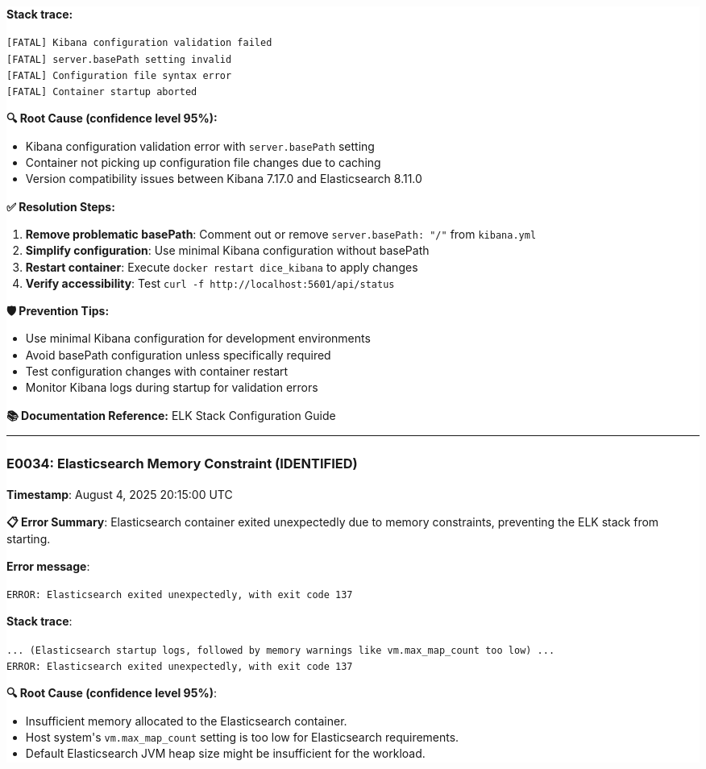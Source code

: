 **Stack trace:**

```plaintext
[FATAL] Kibana configuration validation failed
[FATAL] server.basePath setting invalid
[FATAL] Configuration file syntax error
[FATAL] Container startup aborted
```

**🔍 Root Cause (confidence level 95%):**

- Kibana configuration validation error with `server.basePath` setting
- Container not picking up configuration file changes due to caching
- Version compatibility issues between Kibana 7.17.0 and Elasticsearch 8.11.0

**✅ Resolution Steps:**

1. **Remove problematic basePath**: Comment out or remove `server.basePath: "/"` from `kibana.yml`
2. **Simplify configuration**: Use minimal Kibana configuration without basePath
3. **Restart container**: Execute `docker restart dice_kibana` to apply changes
4. **Verify accessibility**: Test `curl -f http://localhost:5601/api/status`

**🛡️ Prevention Tips:**

- Use minimal Kibana configuration for development environments
- Avoid basePath configuration unless specifically required
- Test configuration changes with container restart
- Monitor Kibana logs during startup for validation errors

**📚 Documentation Reference:** ELK Stack Configuration Guide

---

### **E0034: Elasticsearch Memory Constraint (IDENTIFIED)**

**Timestamp**: August 4, 2025 20:15:00 UTC 

**📋 Error Summary**:
Elasticsearch container exited unexpectedly due to memory constraints, preventing the ELK stack from starting.

**Error message**:

```plaintext
ERROR: Elasticsearch exited unexpectedly, with exit code 137
```

**Stack trace**:

```plaintext
... (Elasticsearch startup logs, followed by memory warnings like vm.max_map_count too low) ...
ERROR: Elasticsearch exited unexpectedly, with exit code 137
```

**🔍 Root Cause (confidence level 95%)**:

- Insufficient memory allocated to the Elasticsearch container.
- Host system's `vm.max_map_count` setting is too low for Elasticsearch requirements.
- Default Elasticsearch JVM heap size might be insufficient for the workload.
